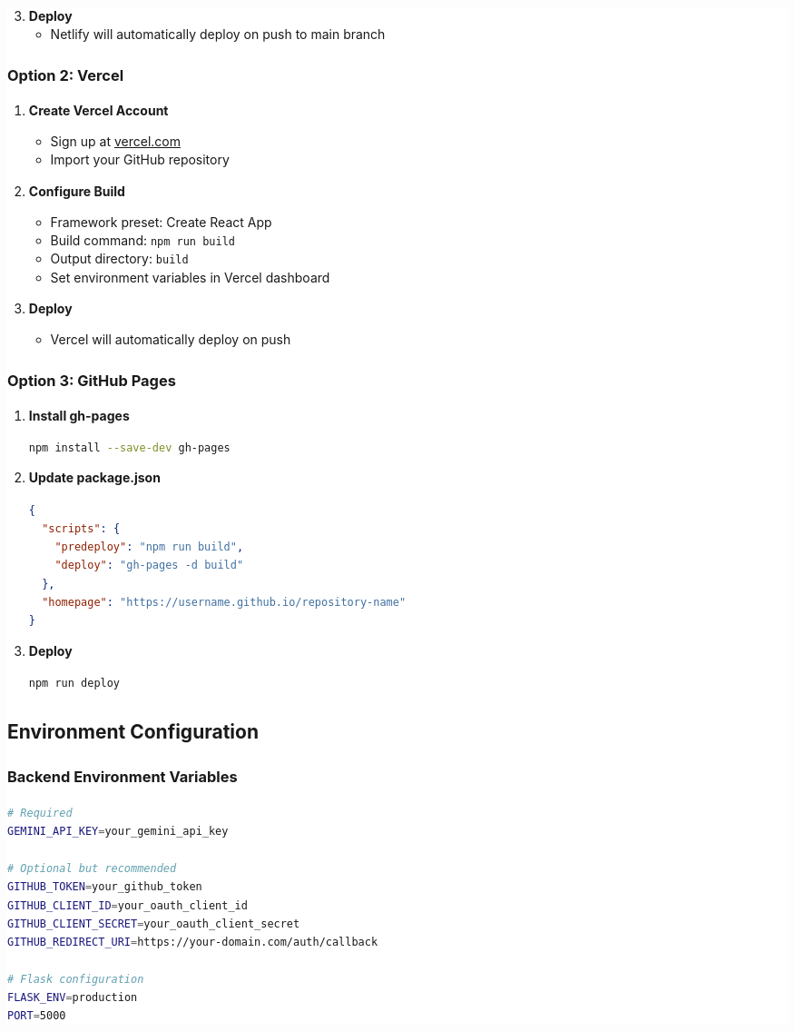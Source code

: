 3. **Deploy**
   - Netlify will automatically deploy on push to main branch

### Option 2: Vercel

1. **Create Vercel Account**

   - Sign up at [vercel.com](https://vercel.com)
   - Import your GitHub repository

2. **Configure Build**

   - Framework preset: Create React App
   - Build command: `npm run build`
   - Output directory: `build`
   - Set environment variables in Vercel dashboard

3. **Deploy**
   - Vercel will automatically deploy on push

### Option 3: GitHub Pages

1. **Install gh-pages**

   ```bash
   npm install --save-dev gh-pages
   ```

2. **Update package.json**

   ```json
   {
     "scripts": {
       "predeploy": "npm run build",
       "deploy": "gh-pages -d build"
     },
     "homepage": "https://username.github.io/repository-name"
   }
   ```

3. **Deploy**
   ```bash
   npm run deploy
   ```

## Environment Configuration

### Backend Environment Variables

```bash
# Required
GEMINI_API_KEY=your_gemini_api_key

# Optional but recommended
GITHUB_TOKEN=your_github_token
GITHUB_CLIENT_ID=your_oauth_client_id
GITHUB_CLIENT_SECRET=your_oauth_client_secret
GITHUB_REDIRECT_URI=https://your-domain.com/auth/callback

# Flask configuration
FLASK_ENV=production
PORT=5000
```
